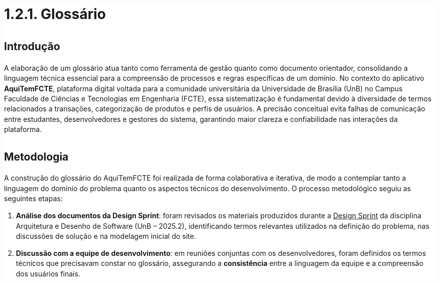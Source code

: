 <style>
.markdown-section table {
    justify-items: center;
}

img{
    max-height: 300px;
    justify-items: center;
}

.markdown-section h4{
    margin-bottom: 0;
}

.markdown-section p{
    margin-top: 0;
}

.markdown-section .collumns-glossary{
    columns: 2;
    column-gap: 64px;
}

</style>

# 1.2.1. Glossário

## Introdução

A elaboração de um glossário atua tanto como ferramenta de gestão quanto como documento orientador, consolidando a linguagem técnica essencial para a compreensão de processos e regras específicas de um domínio. No contexto do aplicativo **AquiTemFCTE**, plataforma digital voltada para a comunidade universitária da Universidade de Brasília (UnB) no Campus Faculdade de Ciências e Tecnologias em Engenharia (FCTE), essa sistematização é fundamental devido à diversidade de termos relacionados a transações, categorização de produtos e perfis de usuários. A precisão conceitual evita falhas de comunicação entre estudantes, desenvolvedores e gestores do sistema, garantindo maior clareza e confiabilidade nas interações da plataforma.

## Metodologia

A construção do glossário do AquiTemFCTE foi realizada de forma colaborativa e iterativa, de modo a contemplar tanto a linguagem do domínio do problema quanto os aspectos técnicos do desenvolvimento. O processo metodológico seguiu as seguintes etapas:

1. **Análise dos documentos da Design Sprint**: foram revisados os materiais produzidos durante a [Design Sprint](/Base/1.1.DesignSprint.md) da disciplina Arquitetura e Desenho de Software (UnB – 2025.2), identificando termos relevantes utilizados na definição do problema, nas discussões de solução e na modelagem inicial do site.

2. **Discussão com a equipe de desenvolvimento**: em reuniões conjuntas com os desenvolvedores, foram definidos os termos técnicos que precisavam constar no glossário, assegurando a **consistência** entre a linguagem da equipe e a compreensão dos usuários finais.
